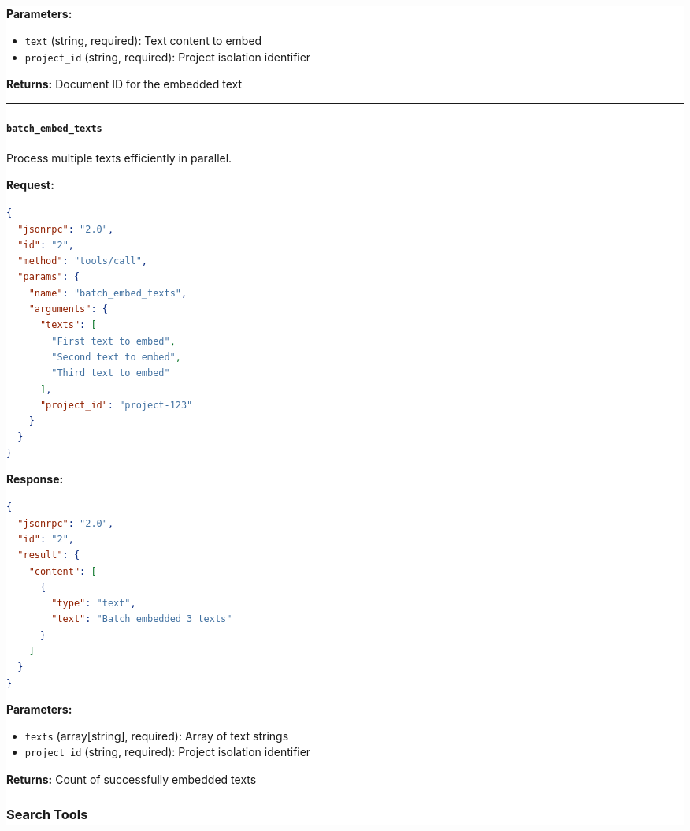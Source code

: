 **Parameters:**
- `text` (string, required): Text content to embed
- `project_id` (string, required): Project isolation identifier

**Returns:** Document ID for the embedded text

---

#### `batch_embed_texts`

Process multiple texts efficiently in parallel.

**Request:**
```json
{
  "jsonrpc": "2.0",
  "id": "2",
  "method": "tools/call",
  "params": {
    "name": "batch_embed_texts",
    "arguments": {
      "texts": [
        "First text to embed",
        "Second text to embed",
        "Third text to embed"
      ],
      "project_id": "project-123"
    }
  }
}
```

**Response:**
```json
{
  "jsonrpc": "2.0",
  "id": "2",
  "result": {
    "content": [
      {
        "type": "text",
        "text": "Batch embedded 3 texts"
      }
    ]
  }
}
```

**Parameters:**
- `texts` (array[string], required): Array of text strings
- `project_id` (string, required): Project isolation identifier

**Returns:** Count of successfully embedded texts

### Search Tools
